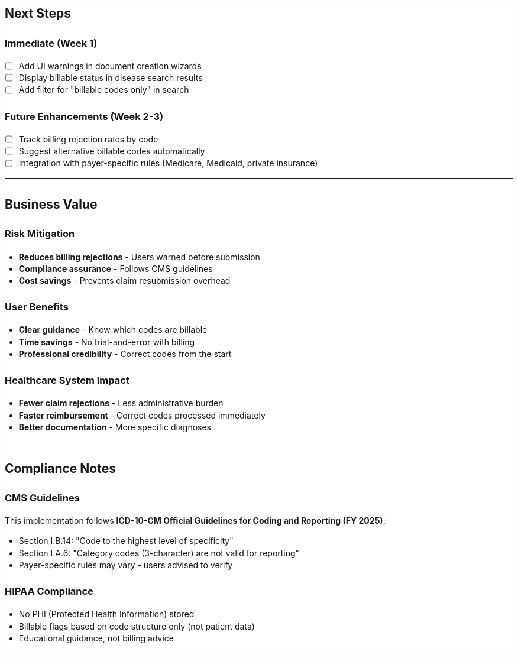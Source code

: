 
## Next Steps

### Immediate (Week 1)
- [ ] Add UI warnings in document creation wizards
- [ ] Display billable status in disease search results
- [ ] Add filter for "billable codes only" in search

### Future Enhancements (Week 2-3)
- [ ] Track billing rejection rates by code
- [ ] Suggest alternative billable codes automatically
- [ ] Integration with payer-specific rules (Medicare, Medicaid, private insurance)

---

## Business Value

### Risk Mitigation
- **Reduces billing rejections** - Users warned before submission
- **Compliance assurance** - Follows CMS guidelines
- **Cost savings** - Prevents claim resubmission overhead

### User Benefits
- **Clear guidance** - Know which codes are billable
- **Time savings** - No trial-and-error with billing
- **Professional credibility** - Correct codes from the start

### Healthcare System Impact
- **Fewer claim rejections** - Less administrative burden
- **Faster reimbursement** - Correct codes processed immediately
- **Better documentation** - More specific diagnoses

---

## Compliance Notes

### CMS Guidelines
This implementation follows **ICD-10-CM Official Guidelines for Coding and Reporting (FY 2025)**:

- Section I.B.14: "Code to the highest level of specificity"
- Section I.A.6: "Category codes (3-character) are not valid for reporting"
- Payer-specific rules may vary - users advised to verify

### HIPAA Compliance
- No PHI (Protected Health Information) stored
- Billable flags based on code structure only (not patient data)
- Educational guidance, not billing advice

---
